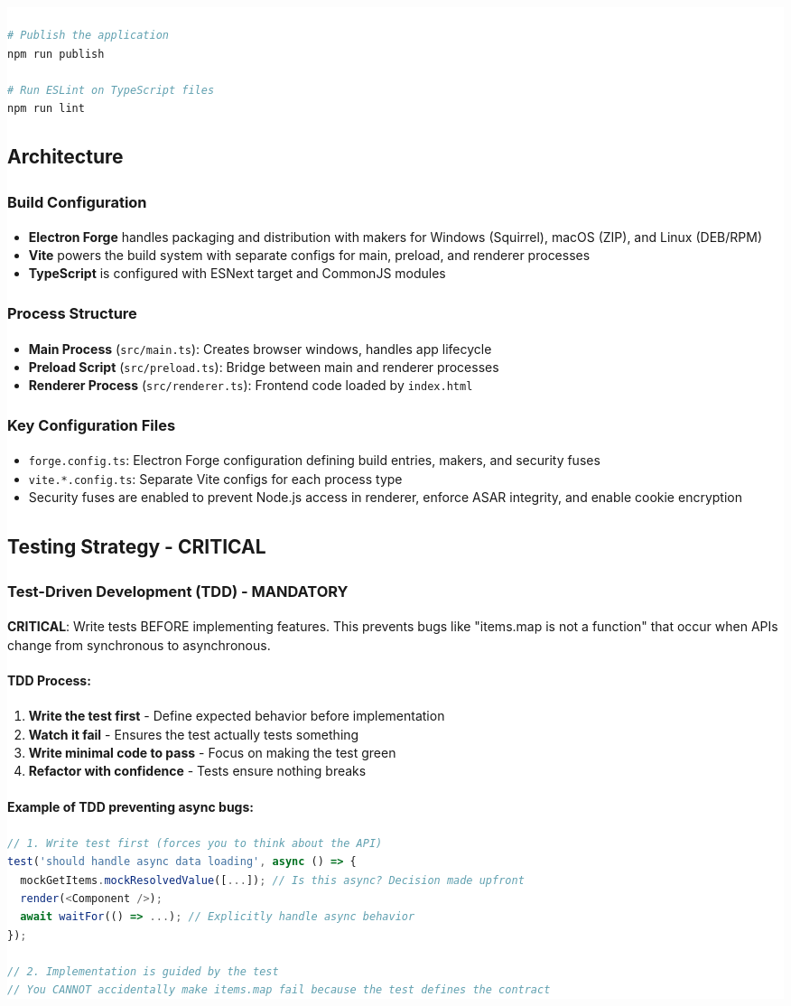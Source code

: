 ```bash

# Publish the application
npm run publish

# Run ESLint on TypeScript files
npm run lint
```

## Architecture

### Build Configuration
- **Electron Forge** handles packaging and distribution with makers for Windows (Squirrel), macOS (ZIP), and Linux (DEB/RPM)
- **Vite** powers the build system with separate configs for main, preload, and renderer processes
- **TypeScript** is configured with ESNext target and CommonJS modules

### Process Structure
- **Main Process** (`src/main.ts`): Creates browser windows, handles app lifecycle
- **Preload Script** (`src/preload.ts`): Bridge between main and renderer processes
- **Renderer Process** (`src/renderer.ts`): Frontend code loaded by `index.html`

### Key Configuration Files
- `forge.config.ts`: Electron Forge configuration defining build entries, makers, and security fuses
- `vite.*.config.ts`: Separate Vite configs for each process type
- Security fuses are enabled to prevent Node.js access in renderer, enforce ASAR integrity, and enable cookie encryption

## Testing Strategy - CRITICAL

### Test-Driven Development (TDD) - MANDATORY

**CRITICAL**: Write tests BEFORE implementing features. This prevents bugs like "items.map is not a function" that occur when APIs change from synchronous to asynchronous.

#### TDD Process:
1. **Write the test first** - Define expected behavior before implementation
2. **Watch it fail** - Ensures the test actually tests something
3. **Write minimal code to pass** - Focus on making the test green
4. **Refactor with confidence** - Tests ensure nothing breaks

#### Example of TDD preventing async bugs:
```typescript
// 1. Write test first (forces you to think about the API)
test('should handle async data loading', async () => {
  mockGetItems.mockResolvedValue([...]); // Is this async? Decision made upfront
  render(<Component />);
  await waitFor(() => ...); // Explicitly handle async behavior
});

// 2. Implementation is guided by the test
// You CANNOT accidentally make items.map fail because the test defines the contract
```
